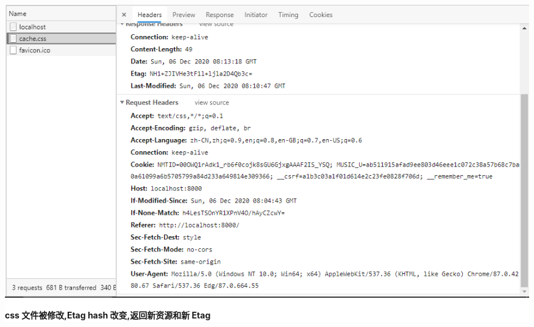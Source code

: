 ![第4次访问](https://github.com/Vincentwild123/Notes/blob/master/%E5%A4%8D%E4%B9%A0/%E6%B5%8F%E8%A7%88%E5%99%A8%E7%BC%93%E5%AD%98/7.png?raw=true)

**css 文件被修改,Etag hash 改变,返回新资源和新 Etag**

